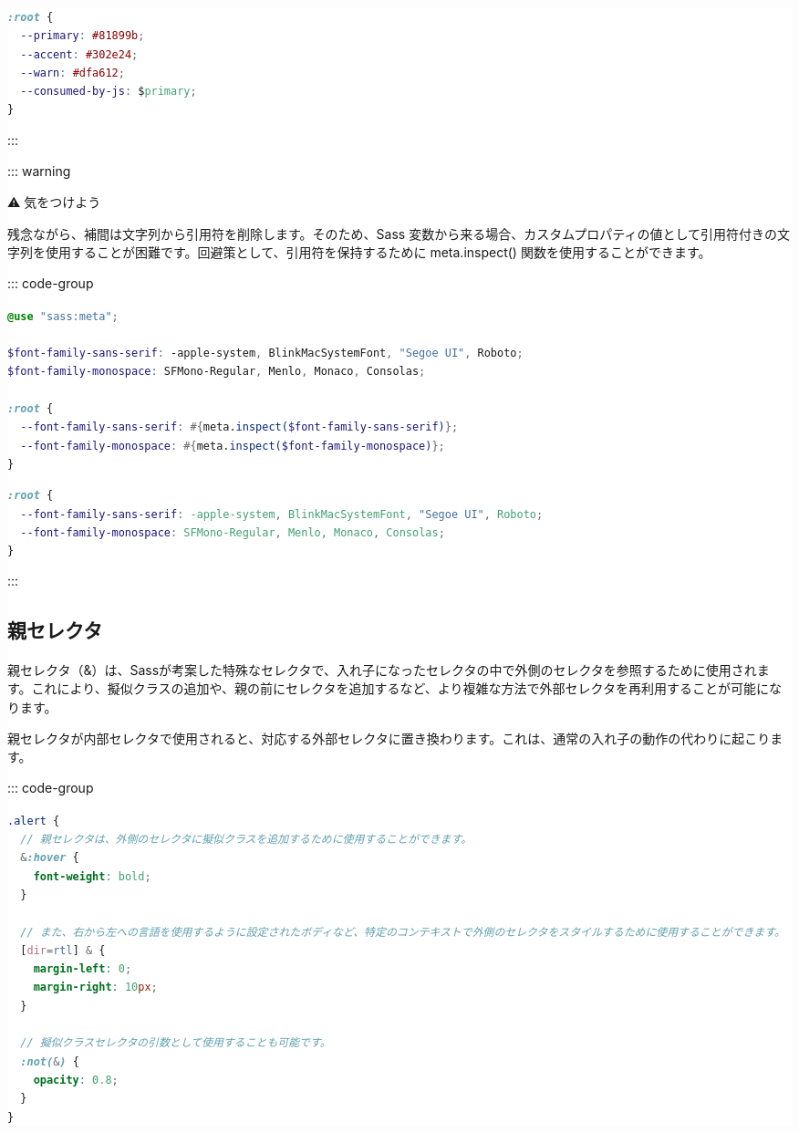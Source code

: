 ```css [CSS]
:root {
  --primary: #81899b;
  --accent: #302e24;
  --warn: #dfa612;
  --consumed-by-js: $primary;
}
```

:::

::: warning

⚠️ 気をつけよう

残念ながら、補間は文字列から引用符を削除します。そのため、Sass 変数から来る場合、カスタムプロパティの値として引用符付きの文字列を使用することが困難です。回避策として、引用符を保持するために meta.inspect() 関数を使用することができます。

::: code-group

```scss [SCSS]
@use "sass:meta";

$font-family-sans-serif: -apple-system, BlinkMacSystemFont, "Segoe UI", Roboto;
$font-family-monospace: SFMono-Regular, Menlo, Monaco, Consolas;

:root {
  --font-family-sans-serif: #{meta.inspect($font-family-sans-serif)};
  --font-family-monospace: #{meta.inspect($font-family-monospace)};
}
```

```css [CSS]
:root {
  --font-family-sans-serif: -apple-system, BlinkMacSystemFont, "Segoe UI", Roboto;
  --font-family-monospace: SFMono-Regular, Menlo, Monaco, Consolas;
}
```

:::

## 親セレクタ

親セレクタ（&）は、Sassが考案した特殊なセレクタで、入れ子になったセレクタの中で外側のセレクタを参照するために使用されます。これにより、擬似クラスの追加や、親の前にセレクタを追加するなど、より複雑な方法で外部セレクタを再利用することが可能になります。

親セレクタが内部セレクタで使用されると、対応する外部セレクタに置き換わります。これは、通常の入れ子の動作の代わりに起こります。

::: code-group

```scss [SCSS]
.alert {
  // 親セレクタは、外側のセレクタに擬似クラスを追加するために使用することができます。
  &:hover {
    font-weight: bold;
  }

  // また、右から左への言語を使用するように設定されたボディなど、特定のコンテキストで外側のセレクタをスタイルするために使用することができます。
  [dir=rtl] & {
    margin-left: 0;
    margin-right: 10px;
  }

  // 擬似クラスセレクタの引数として使用することも可能です。
  :not(&) {
    opacity: 0.8;
  }
}
```
